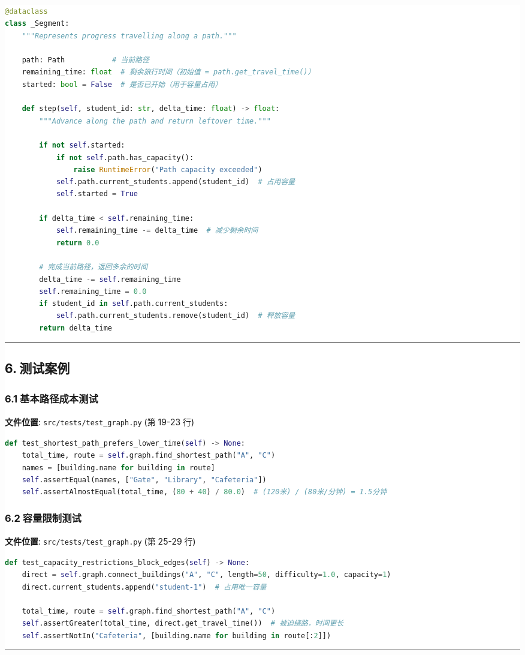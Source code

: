 ```python
@dataclass
class _Segment:
    """Represents progress travelling along a path."""
    
    path: Path           # 当前路径
    remaining_time: float  # 剩余旅行时间（初始值 = path.get_travel_time()）
    started: bool = False  # 是否已开始（用于容量占用）

    def step(self, student_id: str, delta_time: float) -> float:
        """Advance along the path and return leftover time."""
        
        if not self.started:
            if not self.path.has_capacity():
                raise RuntimeError("Path capacity exceeded")
            self.path.current_students.append(student_id)  # 占用容量
            self.started = True

        if delta_time < self.remaining_time:
            self.remaining_time -= delta_time  # 减少剩余时间
            return 0.0

        # 完成当前路径，返回多余的时间
        delta_time -= self.remaining_time
        self.remaining_time = 0.0
        if student_id in self.path.current_students:
            self.path.current_students.remove(student_id)  # 释放容量
        return delta_time
```

---

## 6. 测试案例

### 6.1 基本路径成本测试

**文件位置**: `src/tests/test_graph.py` (第 19-23 行)

```python
def test_shortest_path_prefers_lower_time(self) -> None:
    total_time, route = self.graph.find_shortest_path("A", "C")
    names = [building.name for building in route]
    self.assertEqual(names, ["Gate", "Library", "Cafeteria"])
    self.assertAlmostEqual(total_time, (80 + 40) / 80.0)  # (120米) / (80米/分钟) = 1.5分钟
```

### 6.2 容量限制测试

**文件位置**: `src/tests/test_graph.py` (第 25-29 行)

```python
def test_capacity_restrictions_block_edges(self) -> None:
    direct = self.graph.connect_buildings("A", "C", length=50, difficulty=1.0, capacity=1)
    direct.current_students.append("student-1")  # 占用唯一容量
    
    total_time, route = self.graph.find_shortest_path("A", "C")
    self.assertGreater(total_time, direct.get_travel_time())  # 被迫绕路，时间更长
    self.assertNotIn("Cafeteria", [building.name for building in route[:2]])
```

---